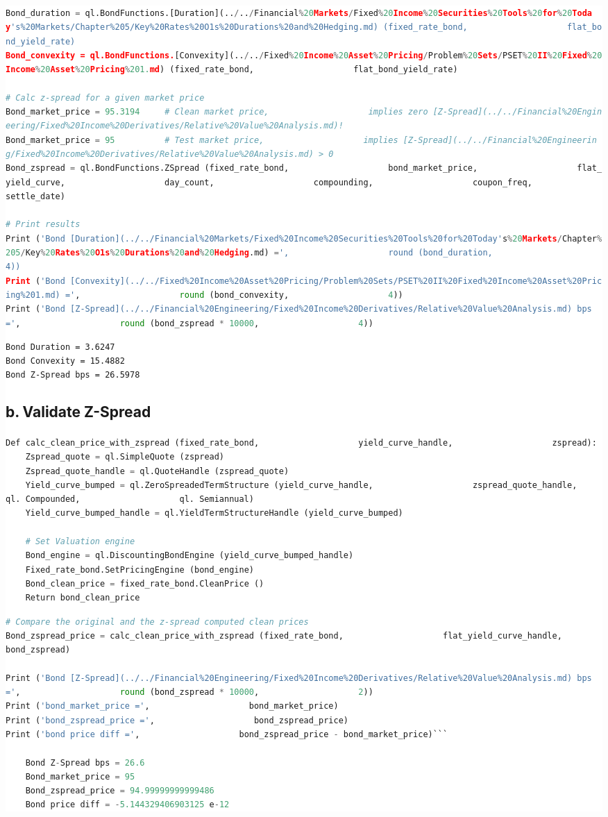 ```python
Bond_duration = ql.BondFunctions.[Duration](../../Financial%20Markets/Fixed%20Income%20Securities%20Tools%20for%20Today's%20Markets/Chapter%205/Key%20Rates%20O1s%20Durations%20and%20Hedging.md) (fixed_rate_bond,                    flat_bond_yield_rate)
Bond_convexity = ql.BondFunctions.[Convexity](../../Fixed%20Income%20Asset%20Pricing/Problem%20Sets/PSET%20II%20Fixed%20Income%20Asset%20Pricing%201.md) (fixed_rate_bond,                    flat_bond_yield_rate)

# Calc z-spread for a given market price
Bond_market_price = 95.3194     # Clean market price,                    implies zero [Z-Spread](../../Financial%20Engineering/Fixed%20Income%20Derivatives/Relative%20Value%20Analysis.md)!
Bond_market_price = 95          # Test market price,                    implies [Z-Spread](../../Financial%20Engineering/Fixed%20Income%20Derivatives/Relative%20Value%20Analysis.md) > 0
Bond_zspread = ql.BondFunctions.ZSpread (fixed_rate_bond,                    bond_market_price,                    flat_yield_curve,                    day_count,                    compounding,                    coupon_freq,                    settle_date)

# Print results
Print ('Bond [Duration](../../Financial%20Markets/Fixed%20Income%20Securities%20Tools%20for%20Today's%20Markets/Chapter%205/Key%20Rates%20O1s%20Durations%20and%20Hedging.md) =',                    round (bond_duration,                    4))
Print ('Bond [Convexity](../../Fixed%20Income%20Asset%20Pricing/Problem%20Sets/PSET%20II%20Fixed%20Income%20Asset%20Pricing%201.md) =',                    round (bond_convexity,                    4))
Print ('Bond [Z-Spread](../../Financial%20Engineering/Fixed%20Income%20Derivatives/Relative%20Value%20Analysis.md) bps =',                    round (bond_zspread * 10000,                    4))
```

    Bond Duration = 3.6247
    Bond Convexity = 15.4882
    Bond Z-Spread bps = 26.5978

## b. Validate Z-Spread

```python
Def calc_clean_price_with_zspread (fixed_rate_bond,                    yield_curve_handle,                    zspread):
    Zspread_quote = ql.SimpleQuote (zspread)
    Zspread_quote_handle = ql.QuoteHandle (zspread_quote)
    Yield_curve_bumped = ql.ZeroSpreadedTermStructure (yield_curve_handle,                    zspread_quote_handle,                    ql. Compounded,                    ql. Semiannual)
    Yield_curve_bumped_handle = ql.YieldTermStructureHandle (yield_curve_bumped)
    
    # Set Valuation engine
    Bond_engine = ql.DiscountingBondEngine (yield_curve_bumped_handle)
    Fixed_rate_bond.SetPricingEngine (bond_engine)
    Bond_clean_price = fixed_rate_bond.CleanPrice ()
    Return bond_clean_price
```

```python
# Compare the original and the z-spread computed clean prices
Bond_zspread_price = calc_clean_price_with_zspread (fixed_rate_bond,                    flat_yield_curve_handle,                    bond_zspread)

Print ('Bond [Z-Spread](../../Financial%20Engineering/Fixed%20Income%20Derivatives/Relative%20Value%20Analysis.md) bps =',                    round (bond_zspread * 10000,                    2))
Print ('bond_market_price =',                    bond_market_price)
Print ('bond_zspread_price =',                    bond_zspread_price)
Print ('bond price diff =',                    bond_zspread_price - bond_market_price)```

    Bond Z-Spread bps = 26.6
    Bond_market_price = 95
    Bond_zspread_price = 94.99999999999486
    Bond price diff = -5.144329406903125 e-12
```